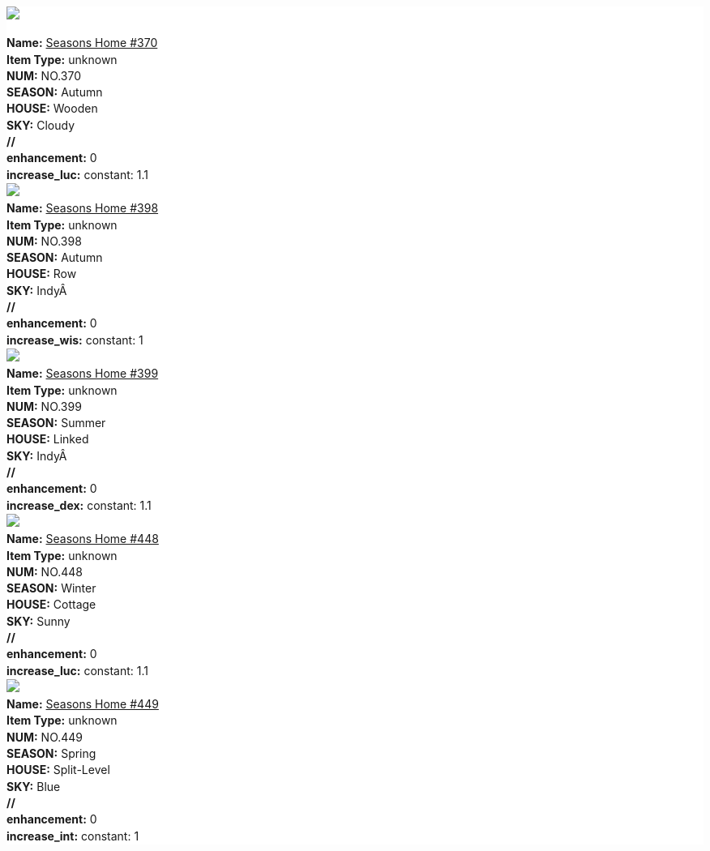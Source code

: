 <a href="https://mintgarden.io/nfts/nft1tt4jye6lgszr2pf7vx5u2lqdmk79ypy9ga02wj9v58qml9lx37xq0tvqnp"><img loading="lazy" src="https://assets.mainnet.mintgarden.io/thumbnails/7bb088ea6ebe715d2ca7461b33d1bda9b1e7e4ad0f77906802f3247a44e1b27c.webp"></a>
<div><strong>Name:</strong> <a href="https://mintgarden.io/nfts/nft1tt4jye6lgszr2pf7vx5u2lqdmk79ypy9ga02wj9v58qml9lx37xq0tvqnp">Seasons Home #370</a></div>
<div><strong>Item Type:</strong> unknown</div>
<div><strong>NUM:</strong> NO.370</div>
<div><strong>SEASON:</strong> Autumn</div>
<div><strong>HOUSE:</strong> Wooden </div>
<div><strong>SKY:</strong> Cloudy</div>
<div><strong>//</strong></div><div><strong>enhancement:</strong> 0</div>
<div><strong>increase_luc:</strong> constant: 1.1</div>
</div>
<div class="item_thumbnail">
<a href="https://mintgarden.io/nfts/nft1g97lsezwnc922dmm073pj40r0r9nzgwjcptl828myfnqfsg7hl6s447789"><img loading="lazy" src="https://assets.mainnet.mintgarden.io/thumbnails/fbb3c09f3c64065f1227c7a74246d8c1984c8caabdc2b8988552d94bbf3e9eb0.webp"></a>
<div><strong>Name:</strong> <a href="https://mintgarden.io/nfts/nft1g97lsezwnc922dmm073pj40r0r9nzgwjcptl828myfnqfsg7hl6s447789">Seasons Home #398</a></div>
<div><strong>Item Type:</strong> unknown</div>
<div><strong>NUM:</strong> NO.398</div>
<div><strong>SEASON:</strong> Autumn</div>
<div><strong>HOUSE:</strong> Row</div>
<div><strong>SKY:</strong> IndyÂ </div>
<div><strong>//</strong></div><div><strong>enhancement:</strong> 0</div>
<div><strong>increase_wis:</strong> constant: 1</div>
</div>
<div class="item_thumbnail">
<a href="https://mintgarden.io/nfts/nft1tj8kvk9u799c4j3pnpkhnrrqdkcf2wvtz5kvuj2224pt23ytus9svs68xd"><img loading="lazy" src="https://assets.mainnet.mintgarden.io/thumbnails/e31279ea4240d91e450cb5493f39b197c0c41658782adb48458a91f0fac4d5e4.webp"></a>
<div><strong>Name:</strong> <a href="https://mintgarden.io/nfts/nft1tj8kvk9u799c4j3pnpkhnrrqdkcf2wvtz5kvuj2224pt23ytus9svs68xd">Seasons Home #399</a></div>
<div><strong>Item Type:</strong> unknown</div>
<div><strong>NUM:</strong> NO.399</div>
<div><strong>SEASON:</strong> Summer</div>
<div><strong>HOUSE:</strong> Linked </div>
<div><strong>SKY:</strong> IndyÂ </div>
<div><strong>//</strong></div><div><strong>enhancement:</strong> 0</div>
<div><strong>increase_dex:</strong> constant: 1.1</div>
</div>
<div class="item_thumbnail">
<a href="https://mintgarden.io/nfts/nft1sjf0jpej395spzp8qqpnlan4wt8d42vs22rvlx53ga7q8qf54cnst9rnzz"><img loading="lazy" src="https://assets.mainnet.mintgarden.io/thumbnails/ff1b7f7aca74dbf0745de5731e51561c8da836c0a062bfdd70b3d5a1b4d9e582.webp"></a>
<div><strong>Name:</strong> <a href="https://mintgarden.io/nfts/nft1sjf0jpej395spzp8qqpnlan4wt8d42vs22rvlx53ga7q8qf54cnst9rnzz">Seasons Home #448</a></div>
<div><strong>Item Type:</strong> unknown</div>
<div><strong>NUM:</strong> NO.448</div>
<div><strong>SEASON:</strong> Winter</div>
<div><strong>HOUSE:</strong> Cottage </div>
<div><strong>SKY:</strong> Sunny</div>
<div><strong>//</strong></div><div><strong>enhancement:</strong> 0</div>
<div><strong>increase_luc:</strong> constant: 1.1</div>
</div>
<div class="item_thumbnail">
<a href="https://mintgarden.io/nfts/nft15wys7rp7u98dlayfsn7zvw5smy6fj9as5z8hgmwfe9vtaf39vwys9ky9fl"><img loading="lazy" src="https://assets.mainnet.mintgarden.io/thumbnails/239504a99b0287b46cf703efb84bdd6e97c570b95e3750fa8892e4c9cc339fff.webp"></a>
<div><strong>Name:</strong> <a href="https://mintgarden.io/nfts/nft15wys7rp7u98dlayfsn7zvw5smy6fj9as5z8hgmwfe9vtaf39vwys9ky9fl">Seasons Home #449</a></div>
<div><strong>Item Type:</strong> unknown</div>
<div><strong>NUM:</strong> NO.449</div>
<div><strong>SEASON:</strong> Spring</div>
<div><strong>HOUSE:</strong> Split-Level </div>
<div><strong>SKY:</strong> Blue</div>
<div><strong>//</strong></div><div><strong>enhancement:</strong> 0</div>
<div><strong>increase_int:</strong> constant: 1</div>
</div>
<div class="item_thumbnail">